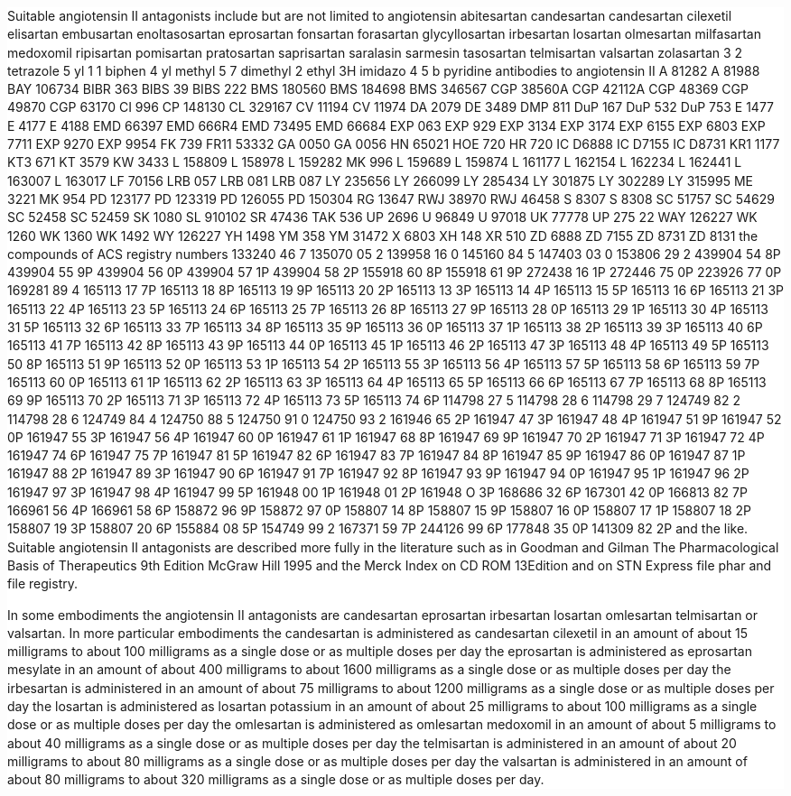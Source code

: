 Suitable angiotensin II antagonists include but are not limited to angiotensin abitesartan candesartan candesartan cilexetil elisartan embusartan enoltasosartan eprosartan fonsartan forasartan glycyllosartan irbesartan losartan olmesartan milfasartan medoxomil ripisartan pomisartan pratosartan saprisartan saralasin sarmesin tasosartan telmisartan valsartan zolasartan 3 2 tetrazole 5 yl 1 1 biphen 4 yl methyl 5 7 dimethyl 2 ethyl 3H imidazo 4 5 b pyridine antibodies to angiotensin II A 81282 A 81988 BAY 106734 BIBR 363 BIBS 39 BIBS 222 BMS 180560 BMS 184698 BMS 346567 CGP 38560A CGP 42112A CGP 48369 CGP 49870 CGP 63170 CI 996 CP 148130 CL 329167 CV 11194 CV 11974 DA 2079 DE 3489 DMP 811 DuP 167 DuP 532 DuP 753 E 1477 E 4177 E 4188 EMD 66397 EMD 666R4 EMD 73495 EMD 66684 EXP 063 EXP 929 EXP 3134 EXP 3174 EXP 6155 EXP 6803 EXP 7711 EXP 9270 EXP 9954 FK 739 FR11 53332 GA 0050 GA 0056 HN 65021 HOE 720 HR 720 IC D6888 IC D7155 IC D8731 KR1 1177 KT3 671 KT 3579 KW 3433 L 158809 L 158978 L 159282 MK 996 L 159689 L 159874 L 161177 L 162154 L 162234 L 162441 L 163007 L 163017 LF 70156 LRB 057 LRB 081 LRB 087 LY 235656 LY 266099 LY 285434 LY 301875 LY 302289 LY 315995 ME 3221 MK 954 PD 123177 PD 123319 PD 126055 PD 150304 RG 13647 RWJ 38970 RWJ 46458 S 8307 S 8308 SC 51757 SC 54629 SC 52458 SC 52459 SK 1080 SL 910102 SR 47436 TAK 536 UP 2696 U 96849 U 97018 UK 77778 UP 275 22 WAY 126227 WK 1260 WK 1360 WK 1492 WY 126227 YH 1498 YM 358 YM 31472 X 6803 XH 148 XR 510 ZD 6888 ZD 7155 ZD 8731 ZD 8131 the compounds of ACS registry numbers 133240 46 7 135070 05 2 139958 16 0 145160 84 5 147403 03 0 153806 29 2 439904 54 8P 439904 55 9P 439904 56 0P 439904 57 1P 439904 58 2P 155918 60 8P 155918 61 9P 272438 16 1P 272446 75 0P 223926 77 0P 169281 89 4 165113 17 7P 165113 18 8P 165113 19 9P 165113 20 2P 165113 13 3P 165113 14 4P 165113 15 5P 165113 16 6P 165113 21 3P 165113 22 4P 165113 23 5P 165113 24 6P 165113 25 7P 165113 26 8P 165113 27 9P 165113 28 0P 165113 29 1P 165113 30 4P 165113 31 5P 165113 32 6P 165113 33 7P 165113 34 8P 165113 35 9P 165113 36 0P 165113 37 1P 165113 38 2P 165113 39 3P 165113 40 6P 165113 41 7P 165113 42 8P 165113 43 9P 165113 44 0P 165113 45 1P 165113 46 2P 165113 47 3P 165113 48 4P 165113 49 5P 165113 50 8P 165113 51 9P 165113 52 0P 165113 53 1P 165113 54 2P 165113 55 3P 165113 56 4P 165113 57 5P 165113 58 6P 165113 59 7P 165113 60 0P 165113 61 1P 165113 62 2P 165113 63 3P 165113 64 4P 165113 65 5P 165113 66 6P 165113 67 7P 165113 68 8P 165113 69 9P 165113 70 2P 165113 71 3P 165113 72 4P 165113 73 5P 165113 74 6P 114798 27 5 114798 28 6 114798 29 7 124749 82 2 114798 28 6 124749 84 4 124750 88 5 124750 91 0 124750 93 2 161946 65 2P 161947 47 3P 161947 48 4P 161947 51 9P 161947 52 0P 161947 55 3P 161947 56 4P 161947 60 0P 161947 61 1P 161947 68 8P 161947 69 9P 161947 70 2P 161947 71 3P 161947 72 4P 161947 74 6P 161947 75 7P 161947 81 5P 161947 82 6P 161947 83 7P 161947 84 8P 161947 85 9P 161947 86 0P 161947 87 1P 161947 88 2P 161947 89 3P 161947 90 6P 161947 91 7P 161947 92 8P 161947 93 9P 161947 94 0P 161947 95 1P 161947 96 2P 161947 97 3P 161947 98 4P 161947 99 5P 161948 00 1P 161948 01 2P 161948 O 3P 168686 32 6P 167301 42 0P 166813 82 7P 166961 56 4P 166961 58 6P 158872 96 9P 158872 97 0P 158807 14 8P 158807 15 9P 158807 16 0P 158807 17 1P 158807 18 2P 158807 19 3P 158807 20 6P 155884 08 5P 154749 99 2 167371 59 7P 244126 99 6P 177848 35 0P 141309 82 2P and the like. Suitable angiotensin II antagonists are described more fully in the literature such as in Goodman and Gilman The Pharmacological Basis of Therapeutics 9th Edition McGraw Hill 1995 and the Merck Index on CD ROM 13Edition and on STN Express file phar and file registry.

In some embodiments the angiotensin II antagonists are candesartan eprosartan irbesartan losartan omlesartan telmisartan or valsartan. In more particular embodiments the candesartan is administered as candesartan cilexetil in an amount of about 15 milligrams to about 100 milligrams as a single dose or as multiple doses per day the eprosartan is administered as eprosartan mesylate in an amount of about 400 milligrams to about 1600 milligrams as a single dose or as multiple doses per day the irbesartan is administered in an amount of about 75 milligrams to about 1200 milligrams as a single dose or as multiple doses per day the losartan is administered as losartan potassium in an amount of about 25 milligrams to about 100 milligrams as a single dose or as multiple doses per day the omlesartan is administered as omlesartan medoxomil in an amount of about 5 milligrams to about 40 milligrams as a single dose or as multiple doses per day the telmisartan is administered in an amount of about 20 milligrams to about 80 milligrams as a single dose or as multiple doses per day the valsartan is administered in an amount of about 80 milligrams to about 320 milligrams as a single dose or as multiple doses per day.
